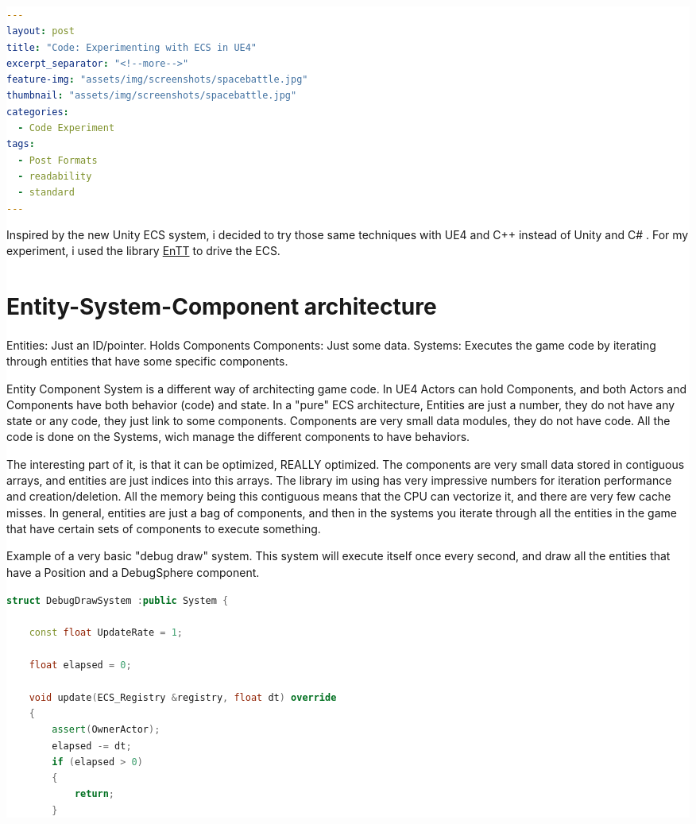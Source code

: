 ```yaml
---
layout: post
title: "Code: Experimenting with ECS in UE4"
excerpt_separator: "<!--more-->"
feature-img: "assets/img/screenshots/spacebattle.jpg"
thumbnail: "assets/img/screenshots/spacebattle.jpg"
categories:
  - Code Experiment
tags:
  - Post Formats
  - readability
  - standard
---
```

<iframe width="560" height="315" src="https://www.youtube.com/embed/s8546qGL8ZA" frameborder="0" allow="autoplay; encrypted-media" allowfullscreen></iframe>

<iframe src='https://gfycat.com/ifr/EdibleCourteousHorse' frameborder='0' scrolling='no' allowfullscreen width='640' height='328'></iframe>

Inspired by the new Unity ECS system, i decided to try those same techniques with UE4 and C++ instead of Unity and C# . For my experiment, i used the library  [EnTT](https://github.com/skypjack/entt)  to drive the ECS.



**Entity-System-Component architecture**
========================================


Entities: Just an ID/pointer. Holds Components
Components: Just some data.
Systems: Executes the game code by iterating through entities that have some specific components.


Entity Component System is a different way of architecting game code. In UE4 Actors can hold Components, and both Actors and Components have both behavior (code) and state. In a "pure" ECS architecture, Entities are just a number, they do not have any state or any code, they just link to some components. Components are very small data modules, they do not have code. All the code is done on the Systems, wich manage the different components to have behaviors.

The interesting part of it, is that it can be optimized, REALLY optimized. The components are very small data stored in contiguous arrays, and entities are just indices into this arrays. The library im using has very impressive numbers for iteration performance and creation/deletion. All the memory being this contiguous means that the CPU can vectorize it, and there are very few cache misses.
In general, entities are just a bag of components, and then in the systems you iterate through all the entities in the game that have certain sets of components to execute something.

Example of a very basic "debug draw" system. This system will execute itself once every second, and draw all the entities that have a Position and a DebugSphere component.

<script src="https://gist.github.com/vblanco20-1/940a57a1e4314de326eb120e3c5986ec.js"></script>

```cpp
struct DebugDrawSystem :public System {

    const float UpdateRate = 1;

    float elapsed = 0;

    void update(ECS_Registry &registry, float dt) override
    {
        assert(OwnerActor);
        elapsed -= dt;
        if (elapsed > 0)
        {
            return;
        }
```